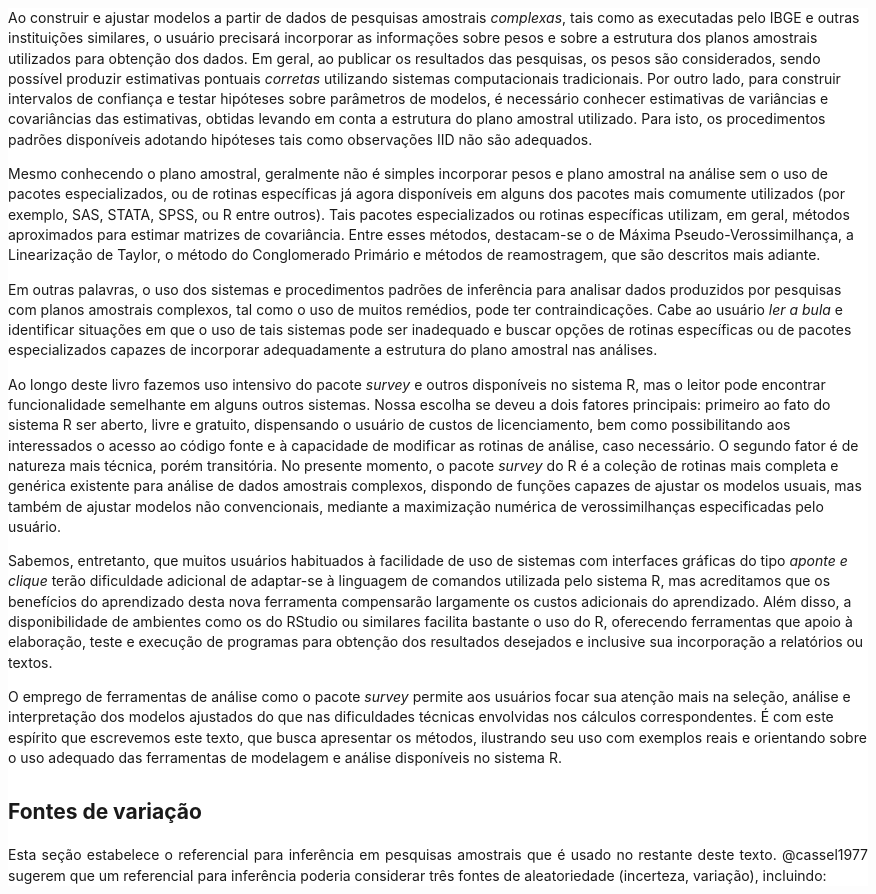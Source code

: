 Ao construir e ajustar modelos a partir de dados de pesquisas amostrais *complexas*, tais como as executadas pelo IBGE e outras instituições similares, o usuário precisará incorporar as informações sobre pesos e sobre a estrutura dos planos amostrais utilizados para obtenção dos dados. Em geral, ao publicar os resultados das pesquisas, os pesos são considerados, sendo possível produzir estimativas pontuais *corretas* utilizando sistemas computacionais tradicionais. Por outro lado, para construir intervalos de confiança e testar hipóteses sobre parâmetros de modelos, é necessário conhecer estimativas de variâncias e covariâncias das estimativas, obtidas levando em conta a estrutura do plano amostral utilizado. Para isto, os procedimentos padrões disponíveis adotando hipóteses tais como observações IID não são adequados.

Mesmo conhecendo o plano amostral, geralmente não é simples incorporar pesos e plano amostral na análise sem o uso de pacotes especializados, ou de rotinas específicas já agora disponíveis em alguns dos pacotes mais comumente utilizados (por exemplo, SAS, STATA, SPSS, ou R entre outros). Tais pacotes especializados ou rotinas específicas utilizam, em geral, métodos aproximados para estimar matrizes de covariância. Entre esses métodos, destacam-se o de Máxima Pseudo-Verossimilhança, a Linearização de Taylor, o método do Conglomerado Primário e métodos de reamostragem, que são descritos mais adiante.

Em outras palavras, o uso dos sistemas e procedimentos padrões de inferência para analisar dados produzidos por pesquisas com planos amostrais complexos, tal como o uso de muitos remédios, pode ter contraindicações. Cabe ao usuário *ler a bula* e identificar situações em que o uso de tais sistemas pode ser inadequado e buscar opções de rotinas específicas ou de pacotes especializados capazes de incorporar adequadamente a estrutura do plano amostral nas análises.

Ao longo deste livro fazemos uso intensivo do pacote *survey* e outros disponíveis no sistema R, mas o leitor pode encontrar funcionalidade semelhante em alguns outros sistemas. Nossa escolha se deveu a dois fatores principais: primeiro ao fato do sistema R ser aberto, livre e gratuito, dispensando o usuário de custos de licenciamento, bem como possibilitando aos interessados o acesso ao código fonte e à capacidade de modificar as rotinas de análise, caso necessário. O segundo fator é de natureza mais técnica, porém transitória. No presente momento, o pacote *survey* do R é a coleção de rotinas mais completa e genérica existente para análise de dados amostrais complexos, dispondo de funções capazes de ajustar os modelos usuais, mas também de ajustar modelos não convencionais, mediante a maximização numérica de verossimilhanças especificadas pelo usuário. 

Sabemos, entretanto, que muitos usuários habituados à facilidade de uso de sistemas com interfaces gráficas do tipo *aponte e clique* terão dificuldade adicional de adaptar-se à linguagem de comandos utilizada pelo sistema R, mas acreditamos que os benefícios do aprendizado desta nova ferramenta compensarão largamente os custos adicionais do aprendizado. Além disso, a disponibilidade de ambientes como os do RStudio ou similares facilita bastante o uso do R, oferecendo ferramentas que apoio à elaboração, teste e execução de programas para obtenção dos resultados desejados e inclusive sua incorporação a relatórios ou textos.

O emprego de ferramentas de análise como o pacote *survey* permite aos usuários focar sua atenção mais na seleção, análise e interpretação dos modelos ajustados do que nas dificuldades técnicas envolvidas nos cálculos correspondentes. É com este espírito que escrevemos este texto, que busca apresentar os métodos, ilustrando seu uso com exemplos reais e orientando sobre o uso adequado das ferramentas de modelagem e análise disponíveis no sistema R.

## Fontes de variação
<div style="text-align: justify">

Esta seção estabelece o referencial para inferência em pesquisas amostrais que é usado no restante deste texto. @cassel1977 sugerem que um referencial para inferência poderia considerar três fontes de aleatoriedade (incerteza, variação), incluindo:
